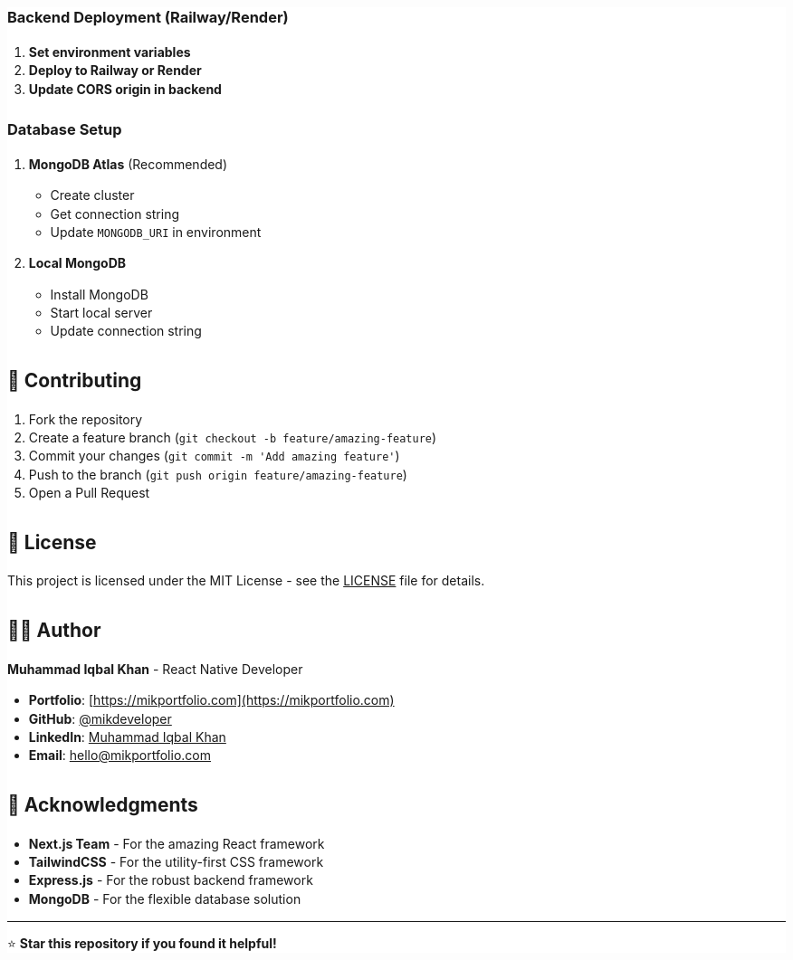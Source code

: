 ### Backend Deployment (Railway/Render)

1. **Set environment variables**
2. **Deploy to Railway or Render**
3. **Update CORS origin in backend**

### Database Setup

1. **MongoDB Atlas** (Recommended)
   - Create cluster
   - Get connection string
   - Update `MONGODB_URI` in environment

2. **Local MongoDB**
   - Install MongoDB
   - Start local server
   - Update connection string

## 🤝 Contributing

1. Fork the repository
2. Create a feature branch (`git checkout -b feature/amazing-feature`)
3. Commit your changes (`git commit -m 'Add amazing feature'`)
4. Push to the branch (`git push origin feature/amazing-feature`)
5. Open a Pull Request

## 📄 License

This project is licensed under the MIT License - see the [LICENSE](LICENSE) file for details.

## 👨‍💻 Author

**Muhammad Iqbal Khan** - React Native Developer

- **Portfolio**: [https://mikportfolio.com](https://mikportfolio.com)
- **GitHub**: [@mikdeveloper](https://github.com/mikdeveloper)
- **LinkedIn**: [Muhammad Iqbal Khan](https://linkedin.com/in/mikdeveloper)
- **Email**: hello@mikportfolio.com

## 🙏 Acknowledgments

- **Next.js Team** - For the amazing React framework
- **TailwindCSS** - For the utility-first CSS framework
- **Express.js** - For the robust backend framework
- **MongoDB** - For the flexible database solution

---

⭐ **Star this repository if you found it helpful!**
